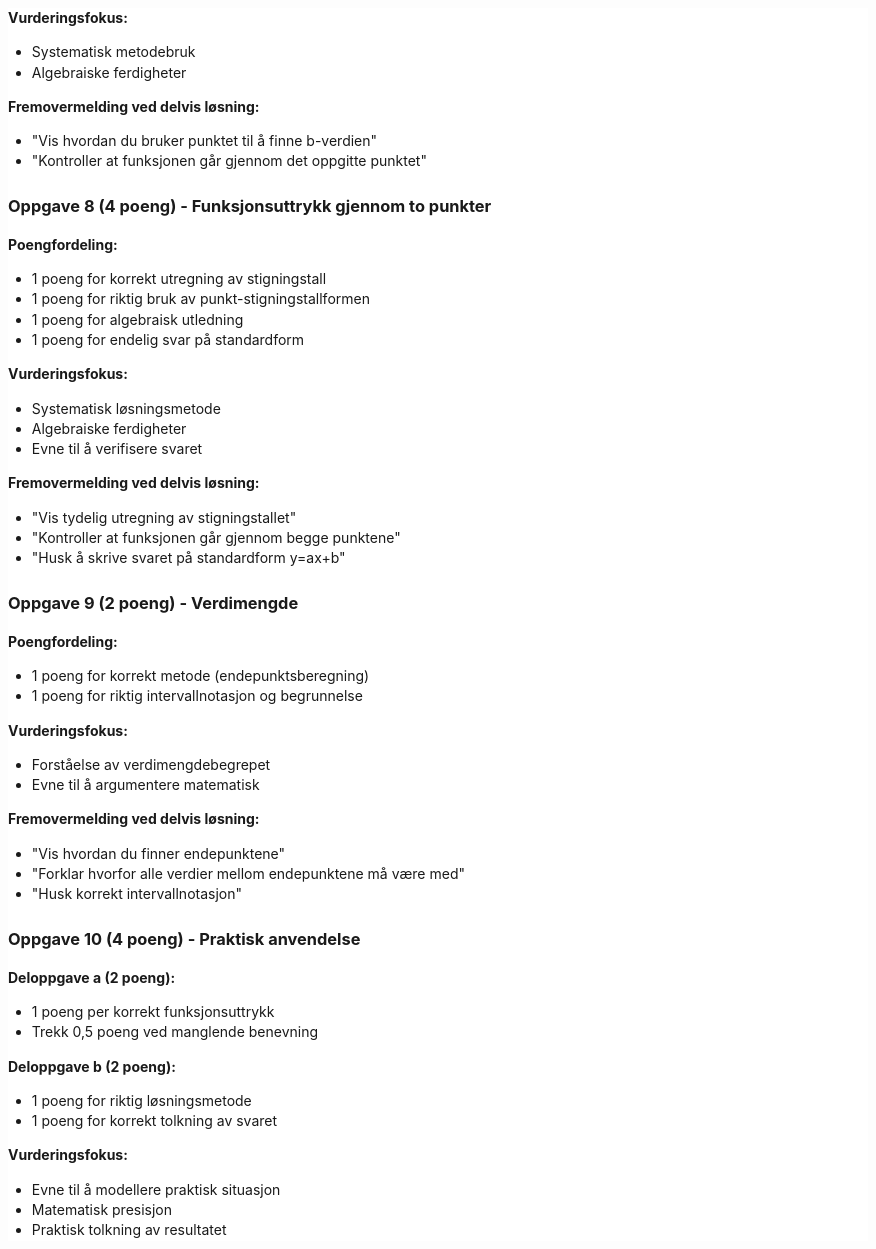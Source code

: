 **Vurderingsfokus:**
- Systematisk metodebruk
- Algebraiske ferdigheter

**Fremovermelding ved delvis løsning:**
- "Vis hvordan du bruker punktet til å finne b-verdien"
- "Kontroller at funksjonen går gjennom det oppgitte punktet"

### Oppgave 8 (4 poeng) - Funksjonsuttrykk gjennom to punkter
**Poengfordeling:**
- 1 poeng for korrekt utregning av stigningstall
- 1 poeng for riktig bruk av punkt-stigningstallformen
- 1 poeng for algebraisk utledning
- 1 poeng for endelig svar på standardform

**Vurderingsfokus:**
- Systematisk løsningsmetode
- Algebraiske ferdigheter
- Evne til å verifisere svaret

**Fremovermelding ved delvis løsning:**
- "Vis tydelig utregning av stigningstallet"
- "Kontroller at funksjonen går gjennom begge punktene"
- "Husk å skrive svaret på standardform y=ax+b"

### Oppgave 9 (2 poeng) - Verdimengde
**Poengfordeling:**
- 1 poeng for korrekt metode (endepunktsberegning)
- 1 poeng for riktig intervallnotasjon og begrunnelse

**Vurderingsfokus:**
- Forståelse av verdimengdebegrepet
- Evne til å argumentere matematisk

**Fremovermelding ved delvis løsning:**
- "Vis hvordan du finner endepunktene"
- "Forklar hvorfor alle verdier mellom endepunktene må være med"
- "Husk korrekt intervallnotasjon"

### Oppgave 10 (4 poeng) - Praktisk anvendelse
**Deloppgave a (2 poeng):**
- 1 poeng per korrekt funksjonsuttrykk
- Trekk 0,5 poeng ved manglende benevning

**Deloppgave b (2 poeng):**
- 1 poeng for riktig løsningsmetode
- 1 poeng for korrekt tolkning av svaret

**Vurderingsfokus:**
- Evne til å modellere praktisk situasjon
- Matematisk presisjon
- Praktisk tolkning av resultatet
